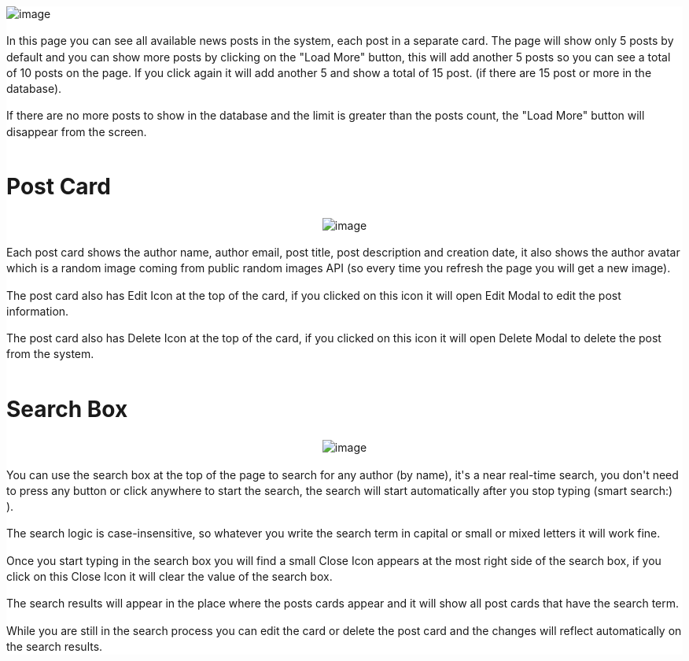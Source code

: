 ![image](https://user-images.githubusercontent.com/54721194/148704754-bcb67a8c-74ce-453b-840a-8063e4bba09d.png)

</div>

In this page you can see all available news posts in the system, each post in a separate card. The page will show only 5 posts by default and you can show more posts by clicking on the "Load More" button, this will add another 5 posts so you can see a total of 10 posts on the page. If you click again it will add another 5 and show a total of 15 post. (if there are 15 post or more in the database).

If there are no more posts to show in the database and the limit is greater than the posts count, the "Load More" button will disappear from the screen.

# Post Card

<div align="center"><a name="menu"></a>
  
![image](https://user-images.githubusercontent.com/54721194/148704884-44c5b991-0a74-46bb-8cf2-68176231a1c0.png)

</div>

Each post card shows the author name, author email, post title, post description and creation date, it also shows the author avatar which is a random image coming from public random images API (so every time you refresh the page you will get a new image).

The post card also has Edit Icon at the top of the card, if you clicked on this icon it will open Edit Modal to edit the post information.

The post card also has Delete Icon at the top of the card, if you clicked on this icon it will open Delete Modal to delete the post from the system.

</div>

# Search Box

 <div align="center"><a name="menu"></a>

![image](https://user-images.githubusercontent.com/54721194/148705007-3fb96626-f33d-49e7-80c2-99aef7d6a22a.png)

</div>

You can use the search box at the top of the page to search for any author (by name), it's a near real-time search, you don't need to press any button or click anywhere to start the search, the search will start automatically after you stop typing (smart search:) ).

The search logic is case-insensitive, so whatever you write the search term in capital or small or mixed letters it will work fine.

Once you start typing in the search box you will find a small Close Icon appears at the most right side of the search box, if you click on this Close Icon it will clear the value of the search box.

The search results will appear in the place where the posts cards appear and it will show all post cards that have the search term.

While you are still in the search process you can edit the card or delete the post card and the changes will reflect automatically on the search results.
